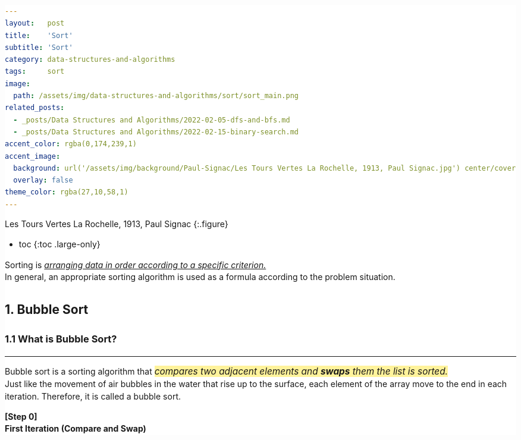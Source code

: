 ```yaml
---
layout:   post
title:    'Sort'
subtitle: 'Sort'
category: data-structures-and-algorithms
tags:     sort
image: 
  path: /assets/img/data-structures-and-algorithms/sort/sort_main.png
related_posts: 
  - _posts/Data Structures and Algorithms/2022-02-05-dfs-and-bfs.md
  - _posts/Data Structures and Algorithms/2022-02-15-binary-search.md
accent_color: rgba(0,174,239,1)
accent_image: 
  background: url('/assets/img/background/Paul-Signac/Les Tours Vertes La Rochelle, 1913, Paul Signac.jpg') center/cover 
  overlay: false
theme_color: rgba(27,10,58,1)
---
```

Les Tours Vertes La Rochelle, 1913, Paul Signac
{:.figure}

* toc
{:toc .large-only}

Sorting is *<u>arranging data in order according to a specific criterion.</u>* <br>
In general, an appropriate sorting algorithm is used as a formula according to the problem situation.

## 1. Bubble Sort

### 1.1 What is Bubble Sort?
---

Bubble sort is a sorting algorithm that *<span style='font-size:1.1em; background-color: #FFF39B'>compares two adjacent elements and **swaps** them the list is sorted.</span>* <br>
Just like the movement of air bubbles in the water that rise up to the surface, each element of the array move to the end in each iteration. Therefore, it is called a bubble sort.

**[Step 0]** <br>
**First Iteration (Compare and Swap)** <br>